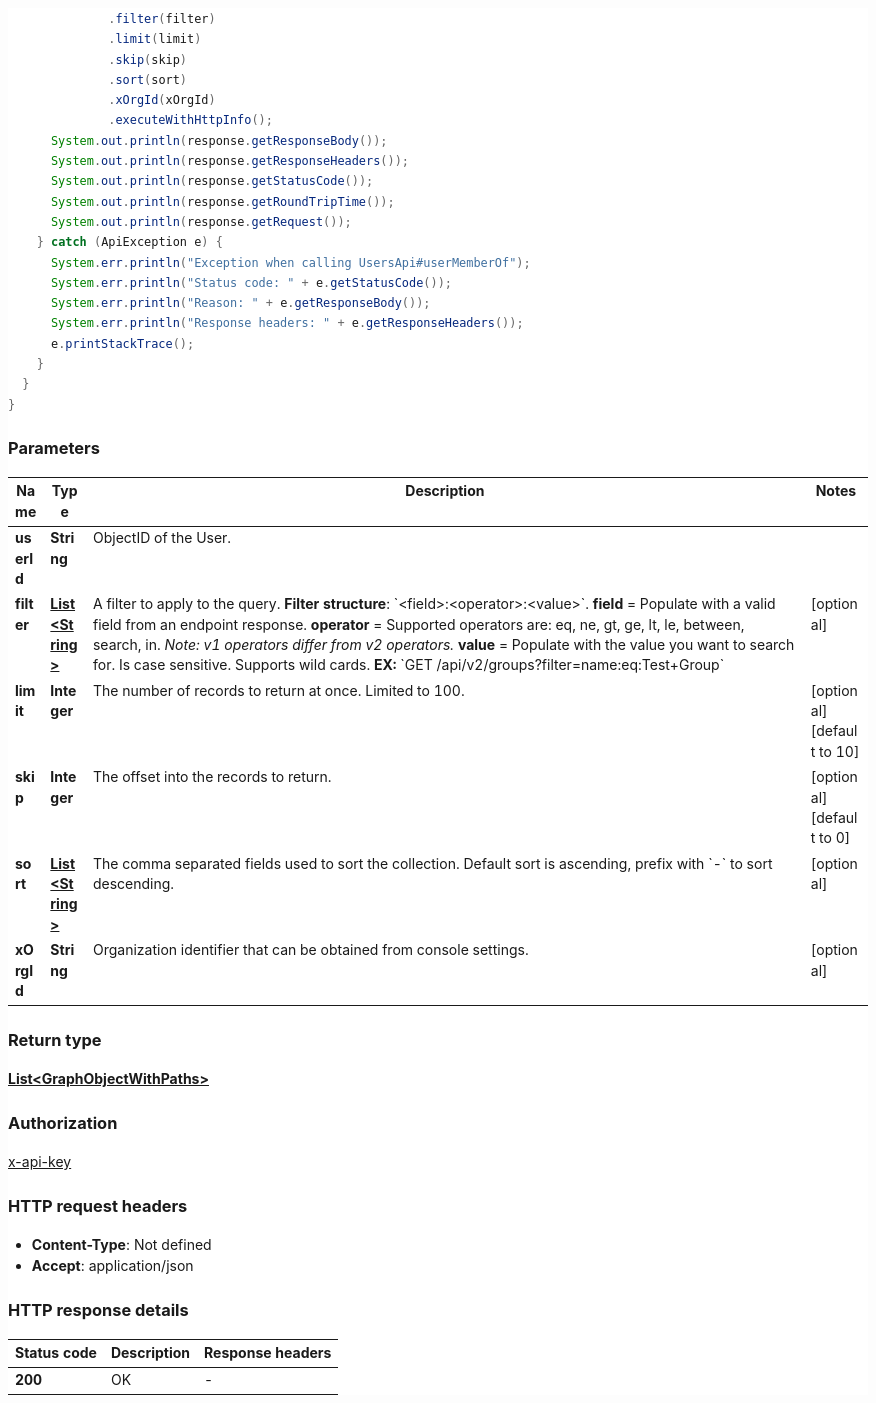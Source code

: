 ```java
              .filter(filter)
              .limit(limit)
              .skip(skip)
              .sort(sort)
              .xOrgId(xOrgId)
              .executeWithHttpInfo();
      System.out.println(response.getResponseBody());
      System.out.println(response.getResponseHeaders());
      System.out.println(response.getStatusCode());
      System.out.println(response.getRoundTripTime());
      System.out.println(response.getRequest());
    } catch (ApiException e) {
      System.err.println("Exception when calling UsersApi#userMemberOf");
      System.err.println("Status code: " + e.getStatusCode());
      System.err.println("Reason: " + e.getResponseBody());
      System.err.println("Response headers: " + e.getResponseHeaders());
      e.printStackTrace();
    }
  }
}

```

### Parameters

| Name | Type | Description  | Notes |
|------------- | ------------- | ------------- | -------------|
| **userId** | **String**| ObjectID of the User. | |
| **filter** | [**List&lt;String&gt;**](String.md)| A filter to apply to the query.  **Filter structure**: &#x60;&lt;field&gt;:&lt;operator&gt;:&lt;value&gt;&#x60;.  **field** &#x3D; Populate with a valid field from an endpoint response.  **operator** &#x3D;  Supported operators are: eq, ne, gt, ge, lt, le, between, search, in. _Note: v1 operators differ from v2 operators._  **value** &#x3D; Populate with the value you want to search for. Is case sensitive. Supports wild cards.  **EX:** &#x60;GET /api/v2/groups?filter&#x3D;name:eq:Test+Group&#x60; | [optional] |
| **limit** | **Integer**| The number of records to return at once. Limited to 100. | [optional] [default to 10] |
| **skip** | **Integer**| The offset into the records to return. | [optional] [default to 0] |
| **sort** | [**List&lt;String&gt;**](String.md)| The comma separated fields used to sort the collection. Default sort is ascending, prefix with &#x60;-&#x60; to sort descending.  | [optional] |
| **xOrgId** | **String**| Organization identifier that can be obtained from console settings. | [optional] |

### Return type

[**List&lt;GraphObjectWithPaths&gt;**](GraphObjectWithPaths.md)

### Authorization

[x-api-key](../README.md#x-api-key)

### HTTP request headers

 - **Content-Type**: Not defined
 - **Accept**: application/json

### HTTP response details
| Status code | Description | Response headers |
|-------------|-------------|------------------|
| **200** | OK |  -  |
